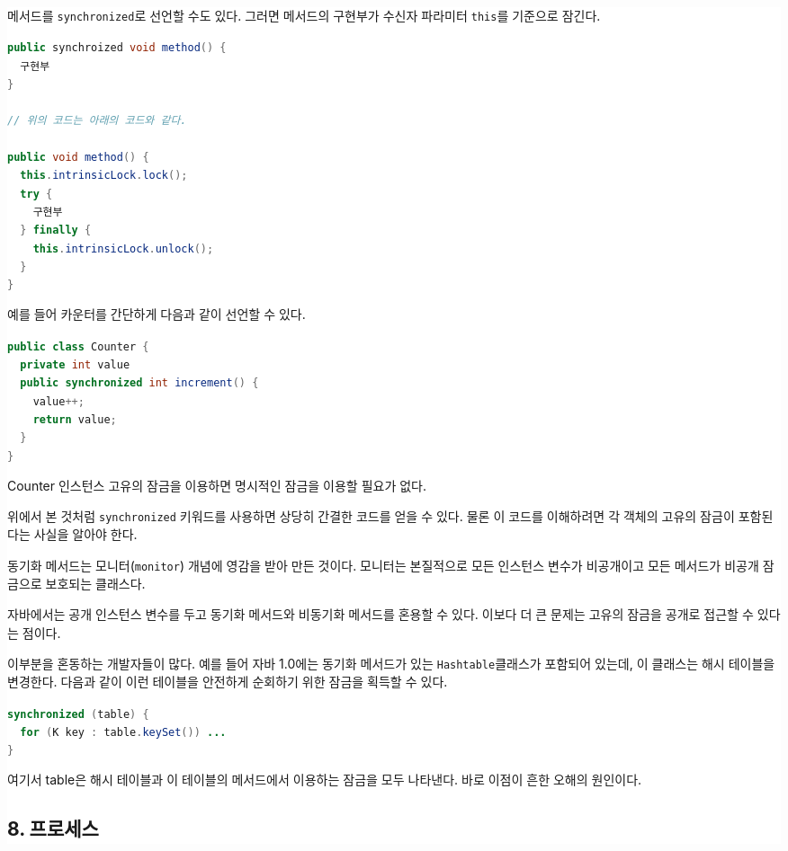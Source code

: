 메서드를 `synchronized`로 선언할 수도 있다. 그러면 메서드의 구현부가 수신자 파라미터 `this`를 기준으로 잠긴다.

```java
public synchroized void method() {
  구현부
}

// 위의 코드는 아래의 코드와 같다.

public void method() {
  this.intrinsicLock.lock();
  try {
    구현부
  } finally {
    this.intrinsicLock.unlock();
  }
}
```

예를 들어 카운터를 간단하게 다음과 같이 선언할 수 있다.

```java
public class Counter {
  private int value
  public synchronized int increment() {
    value++;
    return value;
  }
}
```

Counter 인스턴스 고유의 잠금을 이용하면 명시적인 잠금을 이용할 필요가 없다.

위에서 본 것처럼 `synchronized` 키워드를 사용하면 상당히 간결한 코드를 얻을 수 있다. 물론 이 코드를 이해하려면 각 객체의 고유의 잠금이 포함된다는 사실을 알아야 한다.



동기화 메서드는 모니터(`monitor`) 개념에 영감을 받아 만든 것이다. 모니터는 본질적으로 모든 인스턴스 변수가 비공개이고 모든 메서드가 비공개 잠금으로 보호되는 클래스다.

자바에서는 공개 인스턴스 변수를 두고 동기화 메서드와 비동기화 메서드를 혼용할 수 있다. 이보다 더 큰 문제는 고유의 잠금을 공개로 접근할 수 있다는 점이다.

이부분을 혼동하는 개발자들이 많다. 예를 들어 자바 1.0에는 동기화 메서드가 있는 `Hashtable`클래스가 포함되어 있는데, 이 클래스는 해시 테이블을 변경한다. 다음과 같이 이런 테이블을 안전하게 순회하기 위한 잠금을 획득할 수 있다.

```java
synchronized (table) {
  for (K key : table.keySet()) ...
}
```

여기서 table은 해시 테이블과 이 테이블의 메서드에서 이용하는 잠금을 모두 나타낸다. 바로 이점이 흔한 오해의 원인이다.







## 8. 프로세스
